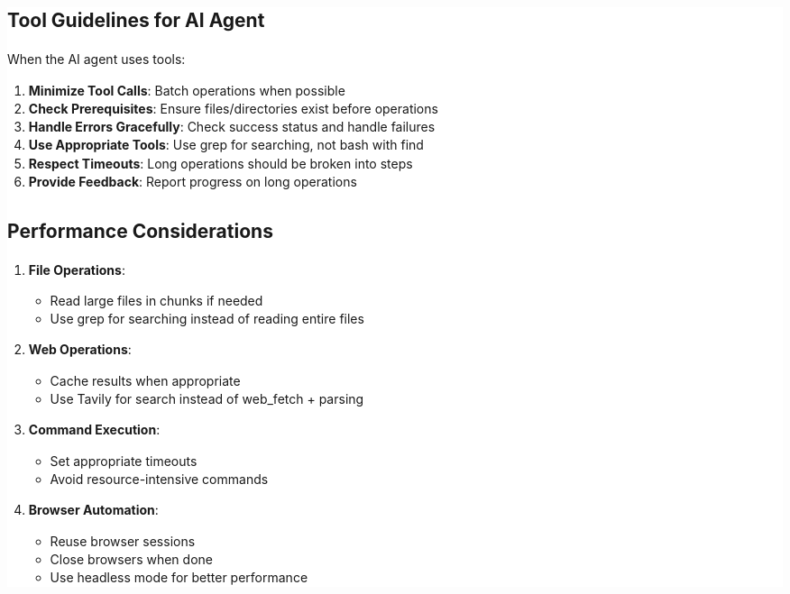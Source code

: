## Tool Guidelines for AI Agent

When the AI agent uses tools:

1. **Minimize Tool Calls**: Batch operations when possible
2. **Check Prerequisites**: Ensure files/directories exist before operations
3. **Handle Errors Gracefully**: Check success status and handle failures
4. **Use Appropriate Tools**: Use grep for searching, not bash with find
5. **Respect Timeouts**: Long operations should be broken into steps
6. **Provide Feedback**: Report progress on long operations

## Performance Considerations

1. **File Operations**: 
   - Read large files in chunks if needed
   - Use grep for searching instead of reading entire files

2. **Web Operations**:
   - Cache results when appropriate
   - Use Tavily for search instead of web_fetch + parsing

3. **Command Execution**:
   - Set appropriate timeouts
   - Avoid resource-intensive commands

4. **Browser Automation**:
   - Reuse browser sessions
   - Close browsers when done
   - Use headless mode for better performance